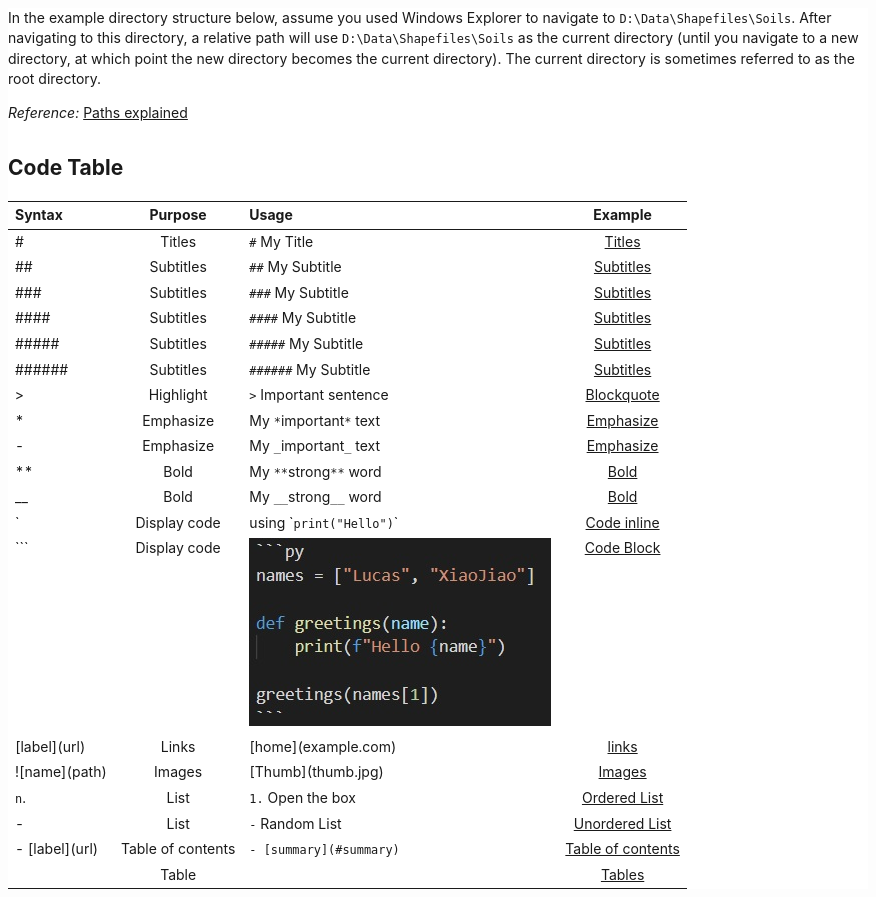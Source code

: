 In the example directory structure below, assume you used Windows Explorer to navigate to `D:\Data\Shapefiles\Soils`. After navigating to this directory, a relative path will use `D:\Data\Shapefiles\Soils` as the current directory (until you navigate to a new directory, at which point the new directory becomes the current directory). The current directory is sometimes referred to as the root directory.

*Reference:* [Paths explained](#paths)

## Code Table

| Syntax             |      Purpose      | Usage                          |             Example              |
| :----------------- | :---------------: | :----------------------------- | :------------------------------: |
| #                  |      Titles       | `#` My Title                   |       [Titles](#example-1)       |
| ##                 |     Subtitles     | `##` My Subtitle               |     [Subtitles](#example-2)      |
| ###                |     Subtitles     | `###` My Subtitle              |     [Subtitles](#example-2)      |
| ####               |     Subtitles     | `####` My Subtitle             |     [Subtitles](#example-2)      |
| #####              |     Subtitles     | `#####` My Subtitle            |     [Subtitles](#example-2)      |
| ######             |     Subtitles     | `######` My Subtitle           |     [Subtitles](#example-2)      |
| >                  |     Highlight     | `>` Important sentence         |     [Blockquote](#example-3)     |
| *                  |     Emphasize     | My `*`important`*` text        |     [Emphasize](#example-4)      |
| -                  |     Emphasize     | My `_`important`_` text        |     [Emphasize](#example-4)      |
| **                 |       Bold        | My `**`strong`**` word         |        [Bold](#example-5)        |
| __                 |       Bold        | My `__`strong`__` word         |        [Bold](#example-5)        |
| \`                 |   Display code    | using \``print("Hello")`\`     |    [Code inline](#example-6)     |
| \`\`\`             |   Display code    | ![snippet](imgs/example-7.jpg) |     [Code Block](#example-7)     |
| \[label\]\(url\)   |       Links       | \[home\]\(example.com\)        |         [links](#links)          |
| \!\[name\]\(path\) |      Images       | \[Thumb\]\(thumb.jpg\)         |        [Images](#images)         |
| `n`.               |       List        | `1.` Open the box              |   [Ordered List](#example-13)    |
| -                  |       List        | `-` Random List                |   [Unordered List](#example-14)  |
| - \[label\]\(url\) | Table of contents | `- [summary](#summary)`        | [Table of contents](#example-15) |
|                    |      Table        |                                |       [Tables](#example-16)      |
